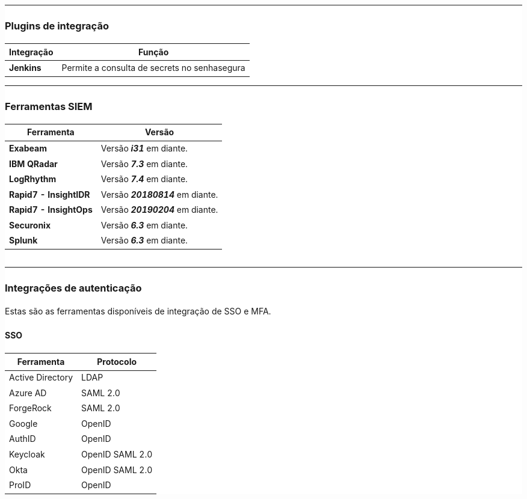 

---

### Plugins de integração



| **Integração** | Função |
| --- | --- |
| **Jenkins** | Permite a consulta de secrets no senhasegura |



---

### Ferramentas SIEM



| **Ferramenta** | Versão |
| --- | --- |
| **Exabeam** | Versão ***i31*** em diante. |
| **IBM QRadar** | Versão ***7\.3*** em diante. |
| **LogRhythm** | Versão ***7\.4*** em diante. |
| **Rapid7 \- InsightIDR** | Versão ***20180814*** em diante. |
| **Rapid7 \- InsightOps** | Versão ***20190204*** em diante. |
| **Securonix** | Versão ***6\.3*** em diante. |
| **Splunk** | Versão ***6\.3*** em diante. |

## 



---

### Integrações de autenticação

Estas são as ferramentas disponíveis de integração de SSO e MFA.

#### SSO



| **Ferramenta** | **Protocolo** |
| --- | --- |
| Active Directory | LDAP |
| Azure AD | SAML 2\.0 |
| ForgeRock | SAML 2\.0 |
| Google | OpenID |
| AuthID | OpenID |
| Keycloak | OpenID SAML 2\.0 |
| Okta | OpenID SAML 2\.0 |
| ProID | OpenID |
